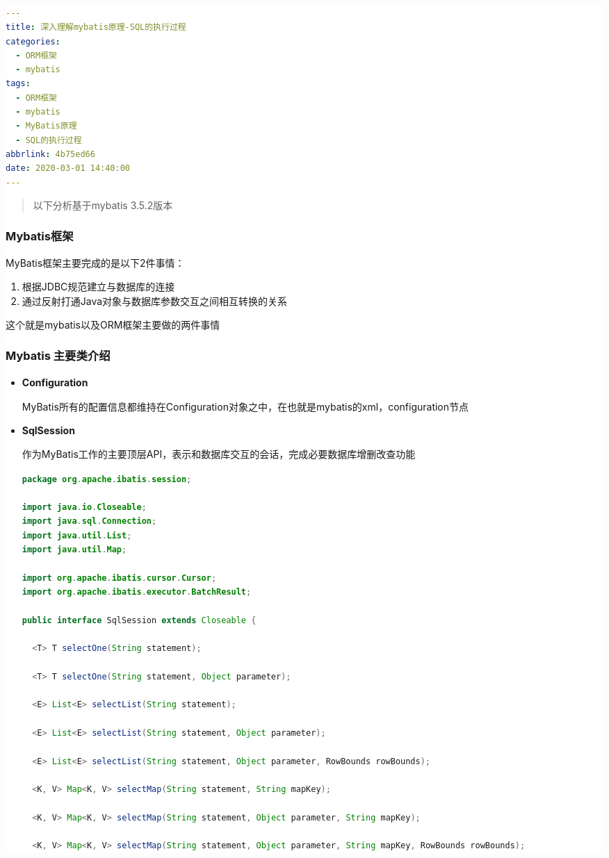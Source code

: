 ```yaml
---
title: 深入理解mybatis原理-SQL的执行过程
categories:
  - ORM框架
  - mybatis
tags:
  - ORM框架
  - mybatis
  - MyBatis原理
  - SQL的执行过程
abbrlink: 4b75ed66
date: 2020-03-01 14:40:00
---
```


> 以下分析基于mybatis 3.5.2版本

### Mybatis框架

MyBatis框架主要完成的是以下2件事情：

1. 根据JDBC规范建立与数据库的连接
2. 通过反射打通Java对象与数据库参数交互之间相互转换的关系

这个就是mybatis以及ORM框架主要做的两件事情

### Mybatis 主要类介绍

- **Configuration**

  MyBatis所有的配置信息都维持在Configuration对象之中，在也就是mybatis的xml，configuration节点

- **SqlSession**

  作为MyBatis工作的主要顶层API，表示和数据库交互的会话，完成必要数据库增删改查功能

  ```java
  package org.apache.ibatis.session;
  
  import java.io.Closeable;
  import java.sql.Connection;
  import java.util.List;
  import java.util.Map;
  
  import org.apache.ibatis.cursor.Cursor;
  import org.apache.ibatis.executor.BatchResult;
  
  public interface SqlSession extends Closeable {
  
    <T> T selectOne(String statement);
  
    <T> T selectOne(String statement, Object parameter);
  
    <E> List<E> selectList(String statement);
  
    <E> List<E> selectList(String statement, Object parameter);
  
    <E> List<E> selectList(String statement, Object parameter, RowBounds rowBounds);
  
    <K, V> Map<K, V> selectMap(String statement, String mapKey);
  
    <K, V> Map<K, V> selectMap(String statement, Object parameter, String mapKey);
  
    <K, V> Map<K, V> selectMap(String statement, Object parameter, String mapKey, RowBounds rowBounds);
  
  ```